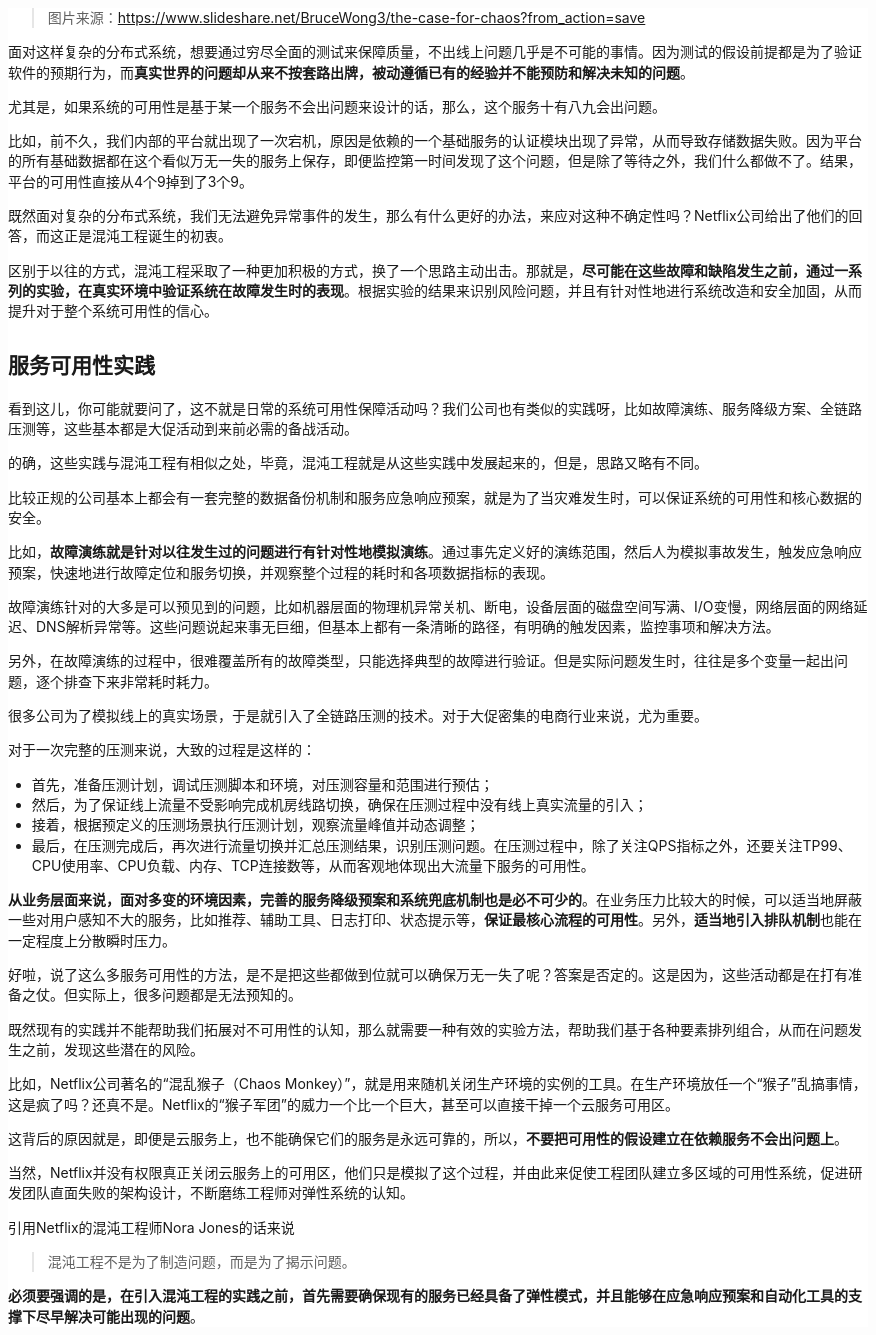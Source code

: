 > 图片来源：<https://www.slideshare.net/BruceWong3/the-case-for-chaos?from_action=save>

面对这样复杂的分布式系统，想要通过穷尽全面的测试来保障质量，不出线上问题几乎是不可能的事情。因为测试的假设前提都是为了验证软件的预期行为，而**真实世界的问题却从来不按套路出牌，被动遵循已有的经验并不能预防和解决未知的问题**。

尤其是，如果系统的可用性是基于某一个服务不会出问题来设计的话，那么，这个服务十有八九会出问题。

比如，前不久，我们内部的平台就出现了一次宕机，原因是依赖的一个基础服务的认证模块出现了异常，从而导致存储数据失败。因为平台的所有基础数据都在这个看似万无一失的服务上保存，即便监控第一时间发现了这个问题，但是除了等待之外，我们什么都做不了。结果，平台的可用性直接从4个9掉到了3个9。

既然面对复杂的分布式系统，我们无法避免异常事件的发生，那么有什么更好的办法，来应对这种不确定性吗？Netflix公司给出了他们的回答，而这正是混沌工程诞生的初衷。

区别于以往的方式，混沌工程采取了一种更加积极的方式，换了一个思路主动出击。那就是，**尽可能在这些故障和缺陷发生之前，通过一系列的实验，在真实环境中验证系统在故障发生时的表现**。根据实验的结果来识别风险问题，并且有针对性地进行系统改造和安全加固，从而提升对于整个系统可用性的信心。

## 服务可用性实践

看到这儿，你可能就要问了，这不就是日常的系统可用性保障活动吗？我们公司也有类似的实践呀，比如故障演练、服务降级方案、全链路压测等，这些基本都是大促活动到来前必需的备战活动。

的确，这些实践与混沌工程有相似之处，毕竟，混沌工程就是从这些实践中发展起来的，但是，思路又略有不同。

比较正规的公司基本上都会有一套完整的数据备份机制和服务应急响应预案，就是为了当灾难发生时，可以保证系统的可用性和核心数据的安全。

比如，**故障演练就是针对以往发生过的问题进行有针对性地模拟演练**。通过事先定义好的演练范围，然后人为模拟事故发生，触发应急响应预案，快速地进行故障定位和服务切换，并观察整个过程的耗时和各项数据指标的表现。

故障演练针对的大多是可以预见到的问题，比如机器层面的物理机异常关机、断电，设备层面的磁盘空间写满、I/O变慢，网络层面的网络延迟、DNS解析异常等。这些问题说起来事无巨细，但基本上都有一条清晰的路径，有明确的触发因素，监控事项和解决方法。

另外，在故障演练的过程中，很难覆盖所有的故障类型，只能选择典型的故障进行验证。但是实际问题发生时，往往是多个变量一起出问题，逐个排查下来非常耗时耗力。

很多公司为了模拟线上的真实场景，于是就引入了全链路压测的技术。对于大促密集的电商行业来说，尤为重要。

对于一次完整的压测来说，大致的过程是这样的：

* 首先，准备压测计划，调试压测脚本和环境，对压测容量和范围进行预估；
* 然后，为了保证线上流量不受影响完成机房线路切换，确保在压测过程中没有线上真实流量的引入；
* 接着，根据预定义的压测场景执行压测计划，观察流量峰值并动态调整；
* 最后，在压测完成后，再次进行流量切换并汇总压测结果，识别压测问题。在压测过程中，除了关注QPS指标之外，还要关注TP99、CPU使用率、CPU负载、内存、TCP连接数等，从而客观地体现出大流量下服务的可用性。

**从业务层面来说，面对多变的环境因素，完善的服务降级预案和系统兜底机制也是必不可少的**。在业务压力比较大的时候，可以适当地屏蔽一些对用户感知不大的服务，比如推荐、辅助工具、日志打印、状态提示等，**保证最核心流程的可用性**。另外，**适当地引入排队机制**也能在一定程度上分散瞬时压力。

好啦，说了这么多服务可用性的方法，是不是把这些都做到位就可以确保万无一失了呢？答案是否定的。这是因为，这些活动都是在打有准备之仗。但实际上，很多问题都是无法预知的。

既然现有的实践并不能帮助我们拓展对不可用性的认知，那么就需要一种有效的实验方法，帮助我们基于各种要素排列组合，从而在问题发生之前，发现这些潜在的风险。

比如，Netflix公司著名的“混乱猴子（Chaos Monkey）”，就是用来随机关闭生产环境的实例的工具。在生产环境放任一个“猴子”乱搞事情，这是疯了吗？还真不是。Netflix的“猴子军团”的威力一个比一个巨大，甚至可以直接干掉一个云服务可用区。

这背后的原因就是，即便是云服务上，也不能确保它们的服务是永远可靠的，所以，**不要把可用性的假设建立在依赖服务不会出问题上**。

当然，Netflix并没有权限真正关闭云服务上的可用区，他们只是模拟了这个过程，并由此来促使工程团队建立多区域的可用性系统，促进研发团队直面失败的架构设计，不断磨练工程师对弹性系统的认知。

引用Netflix的混沌工程师Nora Jones的话来说

> 混沌工程不是为了制造问题，而是为了揭示问题。

**必须要强调的是，在引入混沌工程的实践之前，首先需要确保现有的服务已经具备了弹性模式，并且能够在应急响应预案和自动化工具的支撑下尽早解决可能出现的问题**。
